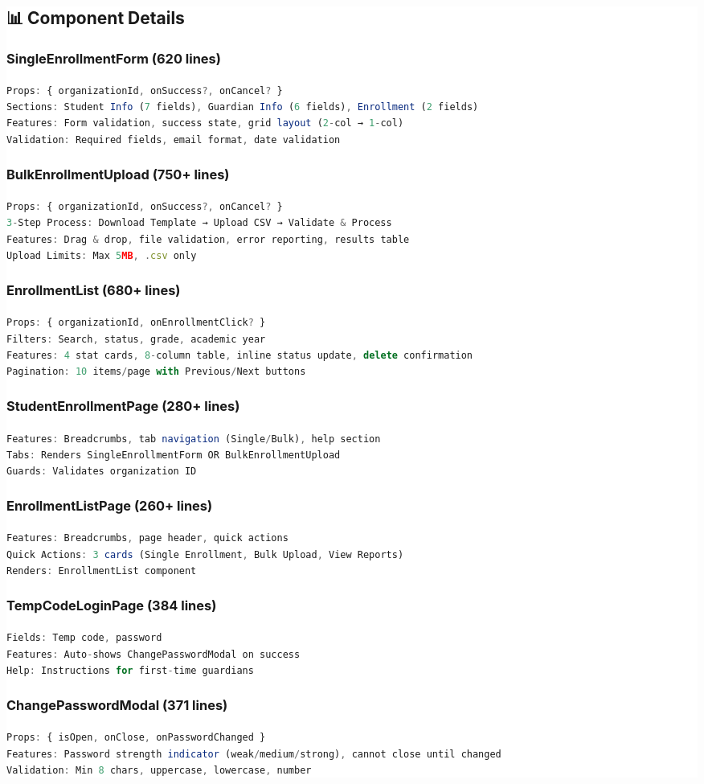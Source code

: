 ## 📊 Component Details

### **SingleEnrollmentForm** (620 lines)
```typescript
Props: { organizationId, onSuccess?, onCancel? }
Sections: Student Info (7 fields), Guardian Info (6 fields), Enrollment (2 fields)
Features: Form validation, success state, grid layout (2-col → 1-col)
Validation: Required fields, email format, date validation
```

### **BulkEnrollmentUpload** (750+ lines)
```typescript
Props: { organizationId, onSuccess?, onCancel? }
3-Step Process: Download Template → Upload CSV → Validate & Process
Features: Drag & drop, file validation, error reporting, results table
Upload Limits: Max 5MB, .csv only
```

### **EnrollmentList** (680+ lines)
```typescript
Props: { organizationId, onEnrollmentClick? }
Filters: Search, status, grade, academic year
Features: 4 stat cards, 8-column table, inline status update, delete confirmation
Pagination: 10 items/page with Previous/Next buttons
```

### **StudentEnrollmentPage** (280+ lines)
```typescript
Features: Breadcrumbs, tab navigation (Single/Bulk), help section
Tabs: Renders SingleEnrollmentForm OR BulkEnrollmentUpload
Guards: Validates organization ID
```

### **EnrollmentListPage** (260+ lines)
```typescript
Features: Breadcrumbs, page header, quick actions
Quick Actions: 3 cards (Single Enrollment, Bulk Upload, View Reports)
Renders: EnrollmentList component
```

### **TempCodeLoginPage** (384 lines)
```typescript
Fields: Temp code, password
Features: Auto-shows ChangePasswordModal on success
Help: Instructions for first-time guardians
```

### **ChangePasswordModal** (371 lines)
```typescript
Props: { isOpen, onClose, onPasswordChanged }
Features: Password strength indicator (weak/medium/strong), cannot close until changed
Validation: Min 8 chars, uppercase, lowercase, number
```
